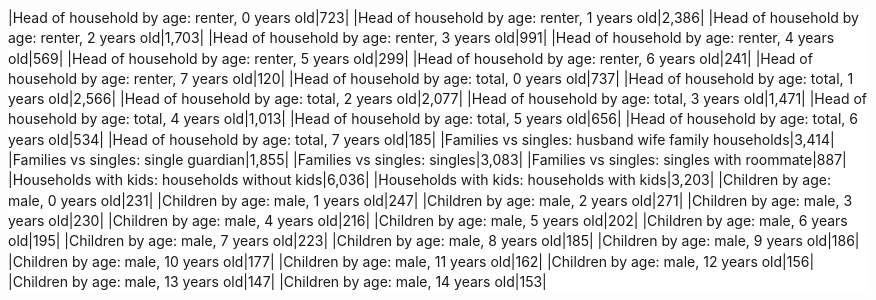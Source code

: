 |Head of household by age: renter, 0 years old|723|
|Head of household by age: renter, 1 years old|2,386|
|Head of household by age: renter, 2 years old|1,703|
|Head of household by age: renter, 3 years old|991|
|Head of household by age: renter, 4 years old|569|
|Head of household by age: renter, 5 years old|299|
|Head of household by age: renter, 6 years old|241|
|Head of household by age: renter, 7 years old|120|
|Head of household by age: total, 0 years old|737|
|Head of household by age: total, 1 years old|2,566|
|Head of household by age: total, 2 years old|2,077|
|Head of household by age: total, 3 years old|1,471|
|Head of household by age: total, 4 years old|1,013|
|Head of household by age: total, 5 years old|656|
|Head of household by age: total, 6 years old|534|
|Head of household by age: total, 7 years old|185|
|Families vs singles: husband wife family households|3,414|
|Families vs singles: single guardian|1,855|
|Families vs singles: singles|3,083|
|Families vs singles: singles with roommate|887|
|Households with kids: households without kids|6,036|
|Households with kids: households with kids|3,203|
|Children by age: male, 0 years old|231|
|Children by age: male, 1 years old|247|
|Children by age: male, 2 years old|271|
|Children by age: male, 3 years old|230|
|Children by age: male, 4 years old|216|
|Children by age: male, 5 years old|202|
|Children by age: male, 6 years old|195|
|Children by age: male, 7 years old|223|
|Children by age: male, 8 years old|185|
|Children by age: male, 9 years old|186|
|Children by age: male, 10 years old|177|
|Children by age: male, 11 years old|162|
|Children by age: male, 12 years old|156|
|Children by age: male, 13 years old|147|
|Children by age: male, 14 years old|153|